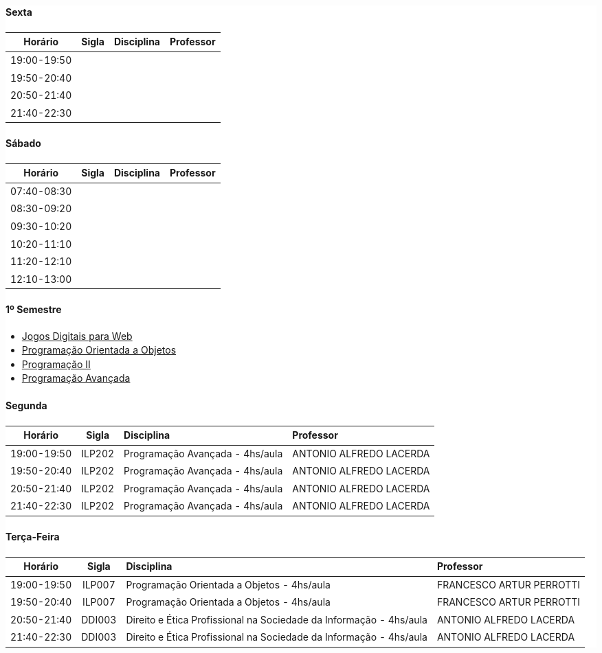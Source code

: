 #### Sexta
|Horário    | Sigla     | Disciplina                                    | Professor                 |
|:---------:|:---------:|:----------------------------------------------|:--------------------------|
|19:00-19:50||||
|19:50-20:40||||
|20:50-21:40||||
|21:40-22:30||||

#### Sábado
|Horário| Sigla| Disciplina| Professor|
|:-----:|:----:|:----------|:---------|
|07:40-08:30||||
|08:30-09:20||||
|09:30-10:20||||
|10:20-11:10||||
|11:20-12:10||||
|12:10-13:00||||

#### 1º Semestre
- [Jogos Digitais para Web](jogos-digitais/2024/1o-semestre/jogos-digitais-para-web/README.md)
- [Programação Orientada a Objetos](jogos-digitais/2024/1o-semestre/programacao-orientada-a-objetos/README.md)
- [Programação II](jogos-digitais/2024/1o-semestre/programacao-ii/README.md)
- [Programação Avançada](jogos-digitais/2024/1o-semestre/programacao-avancada/README.md)

#### Segunda
|Horário    | Sigla     | Disciplina                                    | Professor                 |
|:---------:|:---------:|:----------------------------------------------|:--------------------------|
|19:00-19:50|ILP202     |Programação Avançada - 4hs/aula                |ANTONIO ALFREDO LACERDA    |
|19:50-20:40|ILP202     |Programação Avançada - 4hs/aula                |ANTONIO ALFREDO LACERDA    |
|20:50-21:40|ILP202     |Programação Avançada - 4hs/aula                |ANTONIO ALFREDO LACERDA    |
|21:40-22:30|ILP202     |Programação Avançada - 4hs/aula                |ANTONIO ALFREDO LACERDA    |

#### Terça-Feira
|Horário| Sigla| Disciplina| Professor|
|:-----:|:----:|:----------|:---------|
|19:00-19:50|ILP007|Programação Orientada a Objetos - 4hs/aula|FRANCESCO ARTUR PERROTTI|
|19:50-20:40|ILP007|Programação Orientada a Objetos - 4hs/aula|FRANCESCO ARTUR PERROTTI|
|20:50-21:40|DDI003|Direito e Ética Profissional na Sociedade da Informação - 4hs/aula|ANTONIO ALFREDO LACERDA|
|21:40-22:30|DDI003|Direito e Ética Profissional na Sociedade da Informação - 4hs/aula|ANTONIO ALFREDO LACERDA|
